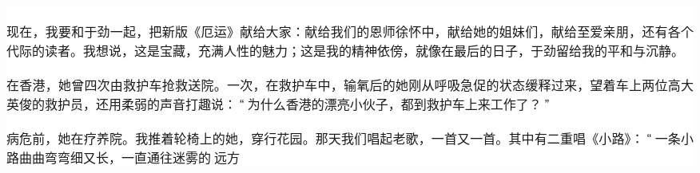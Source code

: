  <p class="p1" style="font-variant-numeric: normal; font-variant-east-asian: normal; font-stretch: normal; font-size: 16px; line-height: normal; font-family: Helvetica; margin: 0px; text-align: justify; min-height: 19px;">
  <span class="s1" style="font-kerning: none;">
  </span>
  <br/>
 </p>
 <p class="p2" style='font-variant-numeric: normal; font-variant-east-asian: normal; font-stretch: normal; font-size: 16px; line-height: normal; font-family: "PingFang TC"; margin: 0px; text-align: justify;'>
  <span class="s1" style="font-kerning: none;">
   现在，我要和于劲一起，把新版《厄运》献给大家：献给我们的恩师徐怀中，献给她的姐妹们，献给至爱亲朋，还有各个代际的读者。我想说，这是宝藏，充满人性的魅力；这是我的精神依傍，就像在最后的日子，于劲留给我的平和与沉静。
  </span>
 </p>
 <p class="p1" style="font-variant-numeric: normal; font-variant-east-asian: normal; font-stretch: normal; font-size: 16px; line-height: normal; font-family: Helvetica; margin: 0px; text-align: justify; min-height: 19px;">
  <span class="s1" style="font-kerning: none;">
  </span>
  <br/>
 </p>
 <p class="p2" style='font-variant-numeric: normal; font-variant-east-asian: normal; font-stretch: normal; font-size: 16px; line-height: normal; font-family: "PingFang TC"; margin: 0px; text-align: justify;'>
  <span class="s1" style="font-kerning: none;">
   在香港，她曾四次由救护车抢救送院。一次，在救护车中，输氧后的她刚从呼吸急促的状态缓释过来，望着车上两位高大英俊的救护员，还用柔弱的声音打趣说：
  </span>
  <span class="s2" style="font-variant-numeric: normal; font-variant-east-asian: normal; font-stretch: normal; line-height: normal; font-family: Helvetica; font-kerning: none;">
   “
  </span>
  <span class="s1" style="font-kerning: none;">
   为什么香港的漂亮小伙子，都到救护车上来工作了？
  </span>
  <span class="s2" style="font-variant-numeric: normal; font-variant-east-asian: normal; font-stretch: normal; line-height: normal; font-family: Helvetica; font-kerning: none;">
   ”
  </span>
 </p>
 <p class="p1" style="font-variant-numeric: normal; font-variant-east-asian: normal; font-stretch: normal; font-size: 16px; line-height: normal; font-family: Helvetica; margin: 0px; text-align: justify; min-height: 19px;">
  <span class="s1" style="font-kerning: none;">
  </span>
  <br/>
 </p>
 <p class="p2" style='font-variant-numeric: normal; font-variant-east-asian: normal; font-stretch: normal; font-size: 16px; line-height: normal; font-family: "PingFang TC"; margin: 0px; text-align: justify;'>
  <span class="s1" style="font-kerning: none;">
   病危前，她在疗养院。我推着轮椅上的她，穿行花园。那天我们唱起老歌，一首又一首。其中有二重唱《小路》：
  </span>
  <span class="s2" style="font-variant-numeric: normal; font-variant-east-asian: normal; font-stretch: normal; line-height: normal; font-family: Helvetica; font-kerning: none;">
   “
  </span>
  <span class="s1" style="font-kerning: none;">
   一条小路曲曲弯弯细又长，一直通往迷雾的
  </span>
  <span class="s3" style='font-variant-numeric: normal; font-variant-east-asian: normal; font-stretch: normal; line-height: normal; font-family: "PingFang SC"; font-kerning: none;'>
   远方
  </span>